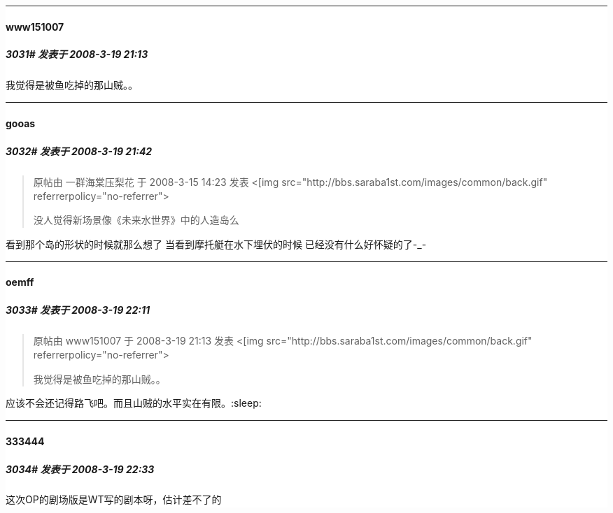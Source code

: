 


-----

####  www151007  
##### 3031#       发表于 2008-3-19 21:13




我觉得是被鱼吃掉的那山贼。。







-----

####  gooas  
##### 3032#       发表于 2008-3-19 21:42



<blockquote>原帖由 一群海棠压梨花 于 2008-3-15 14:23 发表 <[img src="http://bbs.saraba1st.com/images/common/back.gif" referrerpolicy="no-referrer">

没人觉得新场景像《未来水世界》中的人造岛么 </blockquote>
看到那个岛的形状的时候就那么想了 当看到摩托艇在水下埋伏的时候 已经没有什么好怀疑的了-_-







-----

####  oemff  
##### 3033#       发表于 2008-3-19 22:11



<blockquote>原帖由 www151007 于 2008-3-19 21:13 发表 <[img src="http://bbs.saraba1st.com/images/common/back.gif" referrerpolicy="no-referrer">

我觉得是被鱼吃掉的那山贼。。 </blockquote>

应该不会还记得路飞吧。而且山贼的水平实在有限。:sleep:







-----

####  333444  
##### 3034#       发表于 2008-3-19 22:33




这次OP的剧场版是WT写的剧本呀，估计差不了的
